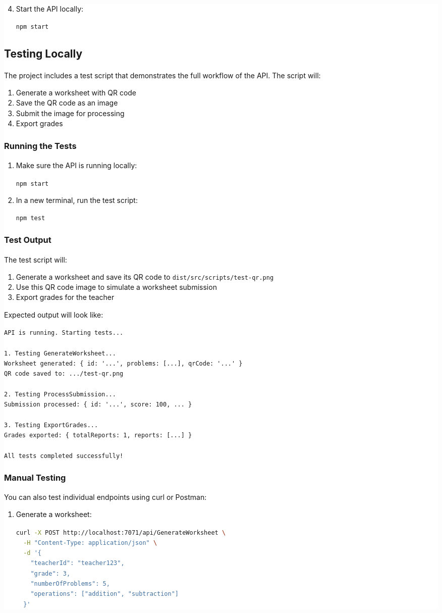 4. Start the API locally:
   ```bash
   npm start
   ```

## Testing Locally

The project includes a test script that demonstrates the full workflow of the API. The script will:
1. Generate a worksheet with QR code
2. Save the QR code as an image
3. Submit the image for processing
4. Export grades

### Running the Tests

1. Make sure the API is running locally:
   ```bash
   npm start
   ```

2. In a new terminal, run the test script:
   ```bash
   npm test
   ```

### Test Output

The test script will:
1. Generate a worksheet and save its QR code to `dist/src/scripts/test-qr.png`
2. Use this QR code image to simulate a worksheet submission
3. Export grades for the teacher

Expected output will look like:
```
API is running. Starting tests...

1. Testing GenerateWorksheet...
Worksheet generated: { id: '...', problems: [...], qrCode: '...' }
QR code saved to: .../test-qr.png

2. Testing ProcessSubmission...
Submission processed: { id: '...', score: 100, ... }

3. Testing ExportGrades...
Grades exported: { totalReports: 1, reports: [...] }

All tests completed successfully!
```

### Manual Testing

You can also test individual endpoints using curl or Postman:

1. Generate a worksheet:
   ```bash
   curl -X POST http://localhost:7071/api/GenerateWorksheet \
     -H "Content-Type: application/json" \
     -d '{
       "teacherId": "teacher123",
       "grade": 3,
       "numberOfProblems": 5,
       "operations": ["addition", "subtraction"]
     }'
   ```
